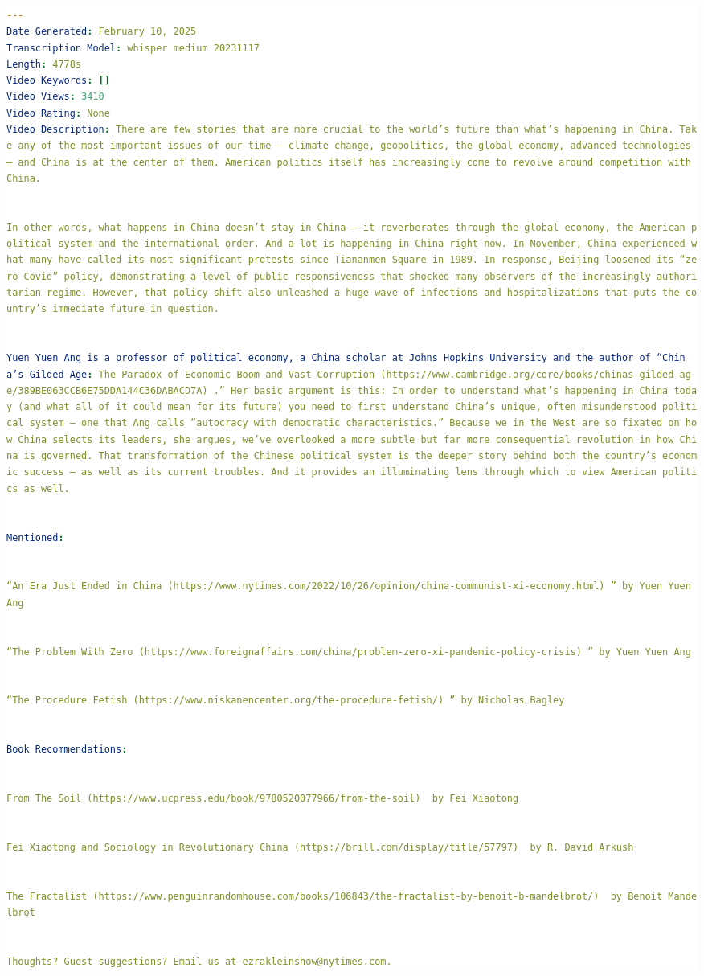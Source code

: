 ```yaml
---
Date Generated: February 10, 2025
Transcription Model: whisper medium 20231117
Length: 4778s
Video Keywords: []
Video Views: 3410
Video Rating: None
Video Description: There are few stories that are more crucial to the world’s future than what’s happening in China. Take any of the most important issues of our time — climate change, geopolitics, the global economy, advanced technologies — and China is at the center of them. American politics itself has increasingly come to revolve around competition with China.


In other words, what happens in China doesn’t stay in China — it reverberates through the global economy, the American political system and the international order. And a lot is happening in China right now. In November, China experienced what many have called its most significant protests since Tiananmen Square in 1989. In response, Beijing loosened its “zero Covid” policy, demonstrating a level of public responsiveness that shocked many observers of the increasingly authoritarian regime. However, that policy shift also unleashed a huge wave of infections and hospitalizations that puts the country’s immediate future in question.


Yuen Yuen Ang is a professor of political economy, a China scholar at Johns Hopkins University and the author of “China’s Gilded Age: The Paradox of Economic Boom and Vast Corruption (https://www.cambridge.org/core/books/chinas-gilded-age/389BE063CCB6E75DDA144C36DABACD7A) .” Her basic argument is this: In order to understand what’s happening in China today (and what all of it could mean for its future) you need to first understand China’s unique, often misunderstood political system — one that Ang calls “autocracy with democratic characteristics.” Because we in the West are so fixated on how China selects its leaders, she argues, we’ve overlooked a more subtle but far more consequential revolution in how China is governed. That transformation of the Chinese political system is the deeper story behind both the country’s economic success — as well as its current troubles. And it provides an illuminating lens through which to view American politics as well.


Mentioned:


“An Era Just Ended in China (https://www.nytimes.com/2022/10/26/opinion/china-communist-xi-economy.html) ” by Yuen Yuen Ang


“The Problem With Zero (https://www.foreignaffairs.com/china/problem-zero-xi-pandemic-policy-crisis) ” by Yuen Yuen Ang


“The Procedure Fetish (https://www.niskanencenter.org/the-procedure-fetish/) ” by Nicholas Bagley


Book Recommendations:


From The Soil (https://www.ucpress.edu/book/9780520077966/from-the-soil)  by Fei Xiaotong


Fei Xiaotong and Sociology in Revolutionary China (https://brill.com/display/title/57797)  by R. David Arkush


The Fractalist (https://www.penguinrandomhouse.com/books/106843/the-fractalist-by-benoit-b-mandelbrot/)  by Benoit Mandelbrot


Thoughts? Guest suggestions? Email us at ezrakleinshow@nytimes.com.
```